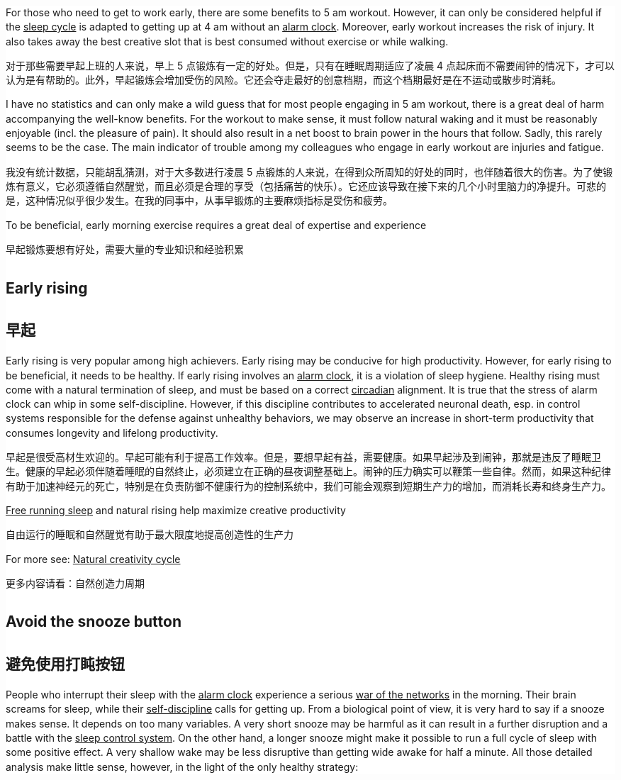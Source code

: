 For those who need to get to work early, there are some benefits to 5 am workout. However, it can only be considered helpful if the [sleep cycle](https://supermemo.guru/wiki/Circadian_cycle) is adapted to getting up at 4 am without an [alarm clock](https://supermemo.guru/wiki/Alarm_clock). Moreover, early workout increases the risk of injury. It also takes away the best creative slot that is best consumed without exercise or while walking.

对于那些需要早起上班的人来说，早上 5 点锻炼有一定的好处。但是，只有在睡眠周期适应了凌晨 4 点起床而不需要闹钟的情况下，才可以认为是有帮助的。此外，早起锻炼会增加受伤的风险。它还会夺走最好的创意档期，而这个档期最好是在不运动或散步时消耗。

I have no statistics and can only make a wild guess that for most people engaging in 5 am workout, there is a great deal of harm accompanying the well-know benefits. For the workout to make sense, it must follow natural waking and it must be reasonably enjoyable (incl. the pleasure of pain). It should also result in a net boost to brain power in the hours that follow. Sadly, this rarely seems to be the case. The main indicator of trouble among my colleagues who engage in early workout are injuries and fatigue.

我没有统计数据，只能胡乱猜测，对于大多数进行凌晨 5 点锻炼的人来说，在得到众所周知的好处的同时，也伴随着很大的伤害。为了使锻炼有意义，它必须遵循自然醒觉，而且必须是合理的享受（包括痛苦的快乐）。它还应该导致在接下来的几个小时里脑力的净提升。可悲的是，这种情况似乎很少发生。在我的同事中，从事早锻炼的主要麻烦指标是受伤和疲劳。

To be beneficial, early morning exercise requires a great deal of expertise and experience

早起锻炼要想有好处，需要大量的专业知识和经验积累

## Early rising

## 早起

Early rising is very popular among high achievers. Early rising may be conducive for high productivity. However, for early rising to be beneficial, it needs to be healthy. If early rising involves an [alarm clock](https://supermemo.guru/wiki/Alarm_clock), it is a violation of sleep hygiene. Healthy rising must come with a natural termination of sleep, and must be based on a correct [circadian](https://supermemo.guru/wiki/Circadian) alignment. It is true that the stress of alarm clock can whip in some self-discipline. However, if this discipline contributes to accelerated neuronal death, esp. in control systems responsible for the defense against unhealthy behaviors, we may observe an increase in short-term productivity that consumes longevity and lifelong productivity.

早起是很受高材生欢迎的。早起可能有利于提高工作效率。但是，要想早起有益，需要健康。如果早起涉及到闹钟，那就是违反了睡眠卫生。健康的早起必须伴随着睡眠的自然终止，必须建立在正确的昼夜调整基础上。闹钟的压力确实可以鞭策一些自律。然而，如果这种纪律有助于加速神经元的死亡，特别是在负责防御不健康行为的控制系统中，我们可能会观察到短期生产力的增加，而消耗长寿和终身生产力。

[Free running sleep](https://supermemo.guru/wiki/Free_running_sleep) and natural rising help maximize creative productivity

自由运行的睡眠和自然醒觉有助于最大限度地提高创造性的生产力

For more see: [Natural creativity cycle](https://supermemo.guru/wiki/Natural_creativity_cycle)

更多内容请看：自然创造力周期

## Avoid the snooze button

## 避免使用打盹按钮

People who interrupt their sleep with the [alarm clock](https://supermemo.guru/wiki/Alarm_clock) experience a serious [war of the networks](https://supermemo.guru/wiki/War_of_the_networks) in the morning. Their brain screams for sleep, while their [self-discipline](https://supermemo.guru/wiki/Self-discipline) calls for getting up. From a biological point of view, it is very hard to say if a snooze makes sense. It depends on too many variables. A very short snooze may be harmful as it can result in a further disruption and a battle with the [sleep control system](https://supermemo.guru/wiki/Sleep_control_system). On the other hand, a longer snooze might make it possible to run a full cycle of sleep with some positive effect. A very shallow wake may be less disruptive than getting wide awake for half a minute. All those detailed analysis make little sense, however, in the light of the only healthy strategy:
